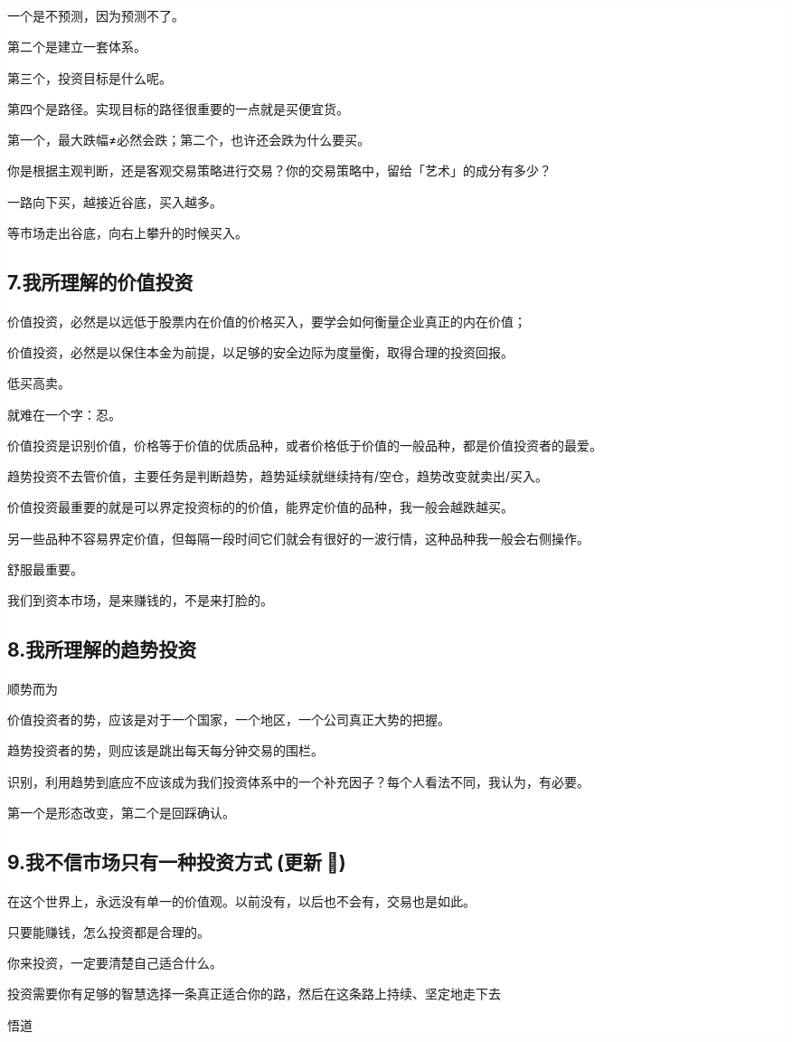 一个是不预测，因为预测不了。

第二个是建立一套体系。

第三个，投资目标是什么呢。

第四个是路径。实现目标的路径很重要的一点就是买便宜货。

第一个，最大跌幅≠必然会跌；第二个，也许还会跌为什么要买。

你是根据主观判断，还是客观交易策略进行交易？你的交易策略中，留给「艺术」的成分有多少？

一路向下买，越接近谷底，买入越多。

等市场走出谷底，向右上攀升的时候买入。

## 7.我所理解的价值投资

价值投资，必然是以远低于股票内在价值的价格买入，要学会如何衡量企业真正的内在价值；

价值投资，必然是以保住本金为前提，以足够的安全边际为度量衡，取得合理的投资回报。

低买高卖。

就难在一个字：忍。

价值投资是识别价值，价格等于价值的优质品种，或者价格低于价值的一般品种，都是价值投资者的最爱。

趋势投资不去管价值，主要任务是判断趋势，趋势延续就继续持有/空仓，趋势改变就卖出/买入。

价值投资最重要的就是可以界定投资标的的价值，能界定价值的品种，我一般会越跌越买。

另一些品种不容易界定价值，但每隔一段时间它们就会有很好的一波行情，这种品种我一般会右侧操作。

舒服最重要。

我们到资本市场，是来赚钱的，不是来打脸的。

## 8.我所理解的趋势投资

顺势而为

价值投资者的势，应该是对于一个国家，一个地区，一个公司真正大势的把握。

趋势投资者的势，则应该是跳出每天每分钟交易的围栏。

识别，利用趋势到底应不应该成为我们投资体系中的一个补充因子？每个人看法不同，我认为，有必要。

第一个是形态改变，第二个是回踩确认。

## 9.我不信市场只有一种投资方式 (更新 💎)

在这个世界上，永远没有单一的价值观。以前没有，以后也不会有，交易也是如此。

只要能赚钱，怎么投资都是合理的。

你来投资，一定要清楚自己适合什么。

投资需要你有足够的智慧选择一条真正适合你的路，然后在这条路上持续、坚定地走下去

悟道
